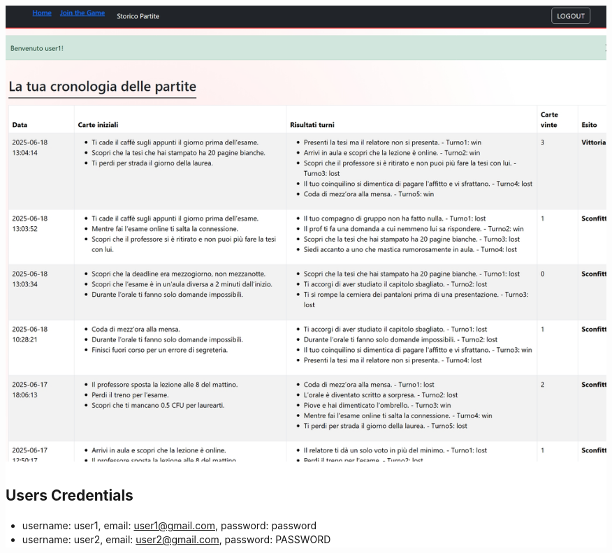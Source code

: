 ![Schermata2](.\screenshots\2.jpeg)
## Users Credentials

- username: user1, email: user1@gmail.com, password: password 
- username: user2, email: user2@gmail.com, password: PASSWORD 
